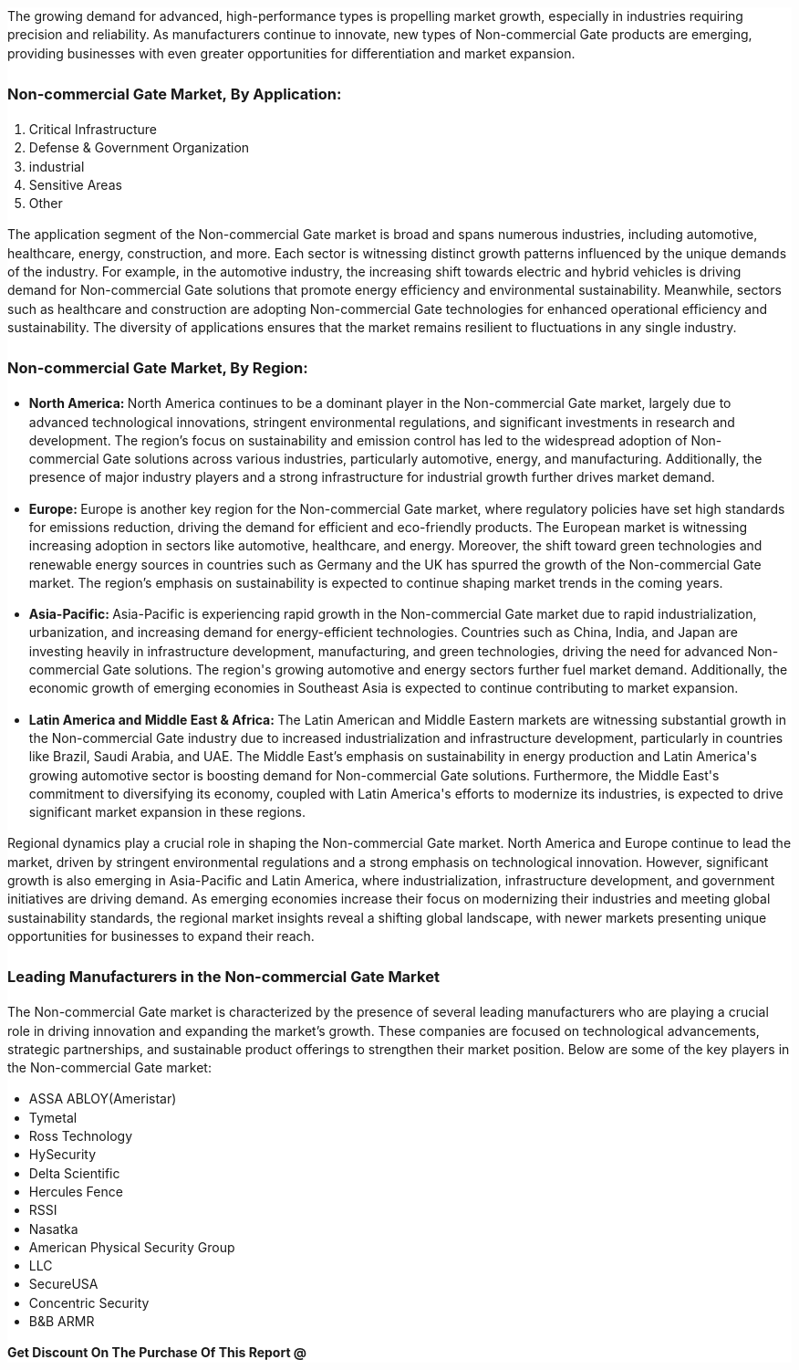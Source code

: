 The growing demand for advanced, high-performance types is propelling market growth, especially in industries requiring precision and reliability. As manufacturers continue to innovate, new types of Non-commercial Gate products are emerging, providing businesses with even greater opportunities for differentiation and market expansion.</p><h3>Non-commercial Gate Market,&nbsp;By Application:</h3><ol><li> Critical Infrastructure<li> Defense & Government Organization<li> industrial<li> Sensitive Areas<li> Other</li></ol><p>The application segment of the Non-commercial Gate market is broad and spans numerous industries, including automotive, healthcare, energy, construction, and more. Each sector is witnessing distinct growth patterns influenced by the unique demands of the industry. For example, in the automotive industry, the increasing shift towards electric and hybrid vehicles is driving demand for Non-commercial Gate solutions that promote energy efficiency and environmental sustainability. Meanwhile, sectors such as healthcare and construction are adopting Non-commercial Gate technologies for enhanced operational efficiency and sustainability. The diversity of applications ensures that the market remains resilient to fluctuations in any single industry.</p><h3>Non-commercial Gate Market, By Region:</h3><ul><li><p><strong>North America:&nbsp;</strong>North America continues to be a dominant player in the Non-commercial Gate market, largely due to advanced technological innovations, stringent environmental regulations, and significant investments in research and development. The region&rsquo;s focus on sustainability and emission control has led to the widespread adoption of Non-commercial Gate solutions across various industries, particularly automotive, energy, and manufacturing. Additionally, the presence of major industry players and a strong infrastructure for industrial growth further drives market demand.</p></li><li><p><strong><strong>Europe:&nbsp;</strong></strong>Europe is another key region for the Non-commercial Gate market, where regulatory policies have set high standards for emissions reduction, driving the demand for efficient and eco-friendly products. The European market is witnessing increasing adoption in sectors like automotive, healthcare, and energy. Moreover, the shift toward green technologies and renewable energy sources in countries such as Germany and the UK has spurred the growth of the Non-commercial Gate market. The region&rsquo;s emphasis on sustainability is expected to continue shaping market trends in the coming years.</p></li><li><p><strong><strong>Asia-Pacific:&nbsp;</strong></strong>Asia-Pacific is experiencing rapid growth in the Non-commercial Gate market due to rapid industrialization, urbanization, and increasing demand for energy-efficient technologies. Countries such as China, India, and Japan are investing heavily in infrastructure development, manufacturing, and green technologies, driving the need for advanced Non-commercial Gate solutions. The region's growing automotive and energy sectors further fuel market demand. Additionally, the economic growth of emerging economies in Southeast Asia is expected to continue contributing to market expansion.</p></li><li><p><strong><strong>Latin America and Middle East &amp; Africa:&nbsp;</strong></strong>The Latin American and Middle Eastern markets are witnessing substantial growth in the Non-commercial Gate industry due to increased industrialization and infrastructure development, particularly in countries like Brazil, Saudi Arabia, and UAE. The Middle East&rsquo;s emphasis on sustainability in energy production and Latin America's growing automotive sector is boosting demand for Non-commercial Gate solutions. Furthermore, the Middle East's commitment to diversifying its economy, coupled with Latin America's efforts to modernize its industries, is expected to drive significant market expansion in these regions.</p></li></ul><p>Regional dynamics play a crucial role in shaping the Non-commercial Gate market. North America and Europe continue to lead the market, driven by stringent environmental regulations and a strong emphasis on technological innovation. However, significant growth is also emerging in Asia-Pacific and Latin America, where industrialization, infrastructure development, and government initiatives are driving demand. As emerging economies increase their focus on modernizing their industries and meeting global sustainability standards, the regional market insights reveal a shifting global landscape, with newer markets presenting unique opportunities for businesses to expand their reach.</p><h3><strong>Leading Manufacturers in the Non-commercial Gate Market</strong></h3><p>The Non-commercial Gate market is characterized by the presence of several leading manufacturers who are playing a crucial role in driving innovation and expanding the market&rsquo;s growth. These companies are focused on technological advancements, strategic partnerships, and sustainable product offerings to strengthen their market position. Below are some of the key players in the Non-commercial Gate market:</p></div><div class="article-main__content" data-test-id="publishing-text-block"><ul><li><span class=""> ASSA ABLOY(Ameristar)<li> Tymetal<li> Ross Technology<li> HySecurity<li> Delta Scientific<li> Hercules Fence<li> RSSI<li> Nasatka<li> American Physical Security Group<li> LLC<li> SecureUSA<li> Concentric Security<li> B&B ARMR</span></li></ul></div><div class="article-main__content" data-test-id="publishing-text-block"><p><span class="font-[700]"><strong>Get Discount On The Purchase Of This Report @</strong>